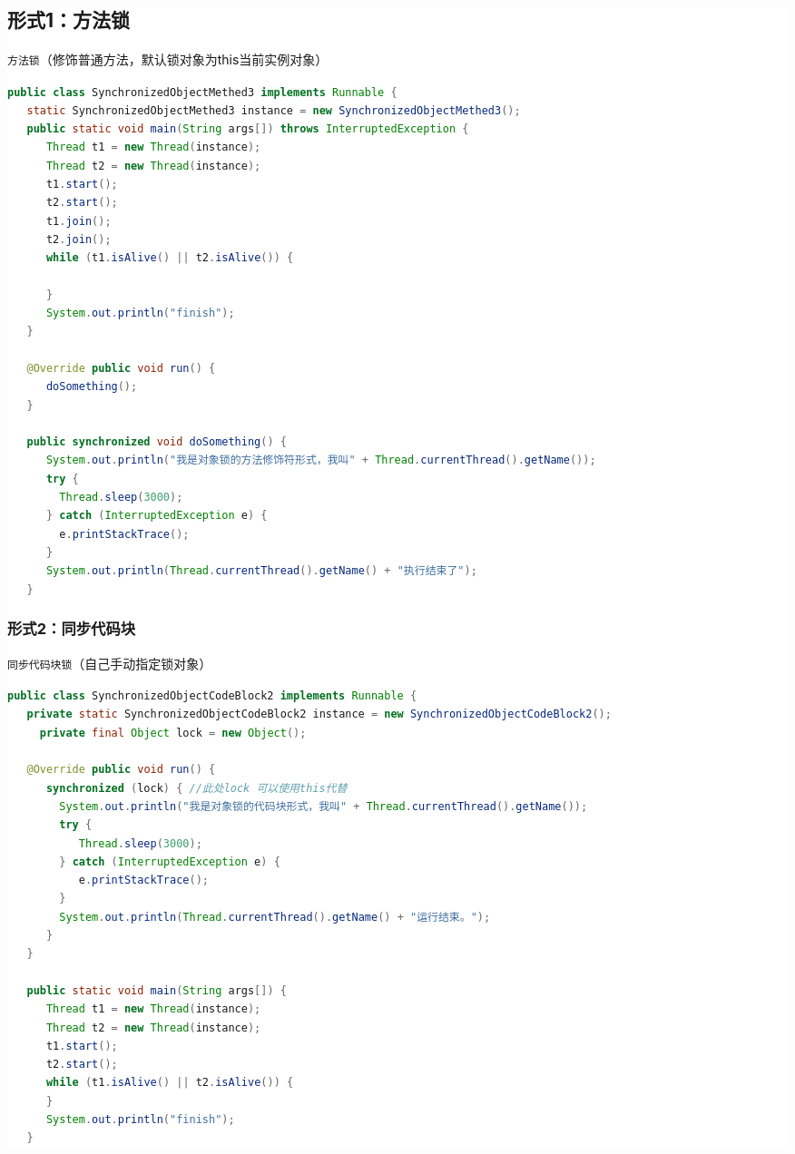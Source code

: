 ## 形式1：方法锁

 `方法锁`（修饰普通方法，默认锁对象为this当前实例对象）

```java
public class SynchronizedObjectMethed3 implements Runnable {
   static SynchronizedObjectMethed3 instance = new SynchronizedObjectMethed3();
   public static void main(String args[]) throws InterruptedException {
      Thread t1 = new Thread(instance);
      Thread t2 = new Thread(instance);
      t1.start();
      t2.start();
      t1.join();
      t2.join();
      while (t1.isAlive() || t2.isAlive()) {

      }
      System.out.println("finish");
   }

   @Override public void run() {
      doSomething();
   }

   public synchronized void doSomething() {
      System.out.println("我是对象锁的方法修饰符形式，我叫" + Thread.currentThread().getName());
      try {
        Thread.sleep(3000);
      } catch (InterruptedException e) {
        e.printStackTrace();
      }
      System.out.println(Thread.currentThread().getName() + "执行结束了");
   }
```

### 形式2：同步代码块

`同步代码块锁`（自己手动指定锁对象）

```java
public class SynchronizedObjectCodeBlock2 implements Runnable {
   private static SynchronizedObjectCodeBlock2 instance = new SynchronizedObjectCodeBlock2();
	 private final Object lock = new Object();
  
   @Override public void run() {
      synchronized (lock) { //此处lock 可以使用this代替
        System.out.println("我是对象锁的代码块形式，我叫" + Thread.currentThread().getName());
        try {
           Thread.sleep(3000);
        } catch (InterruptedException e) {
           e.printStackTrace();
        }
        System.out.println(Thread.currentThread().getName() + "运行结束。");
      }
   }
  
   public static void main(String args[]) {
      Thread t1 = new Thread(instance);
      Thread t2 = new Thread(instance);
      t1.start();
      t2.start();
      while (t1.isAlive() || t2.isAlive()) {
      }
      System.out.println("finish");
   }
```